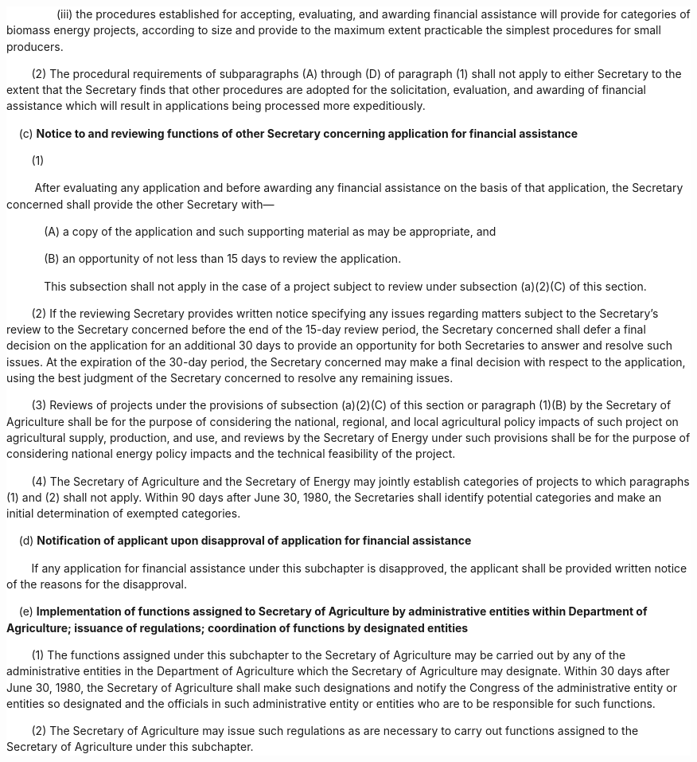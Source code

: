                 (iii) the procedures established for accepting, evaluating, and awarding financial assistance will provide for categories of biomass energy projects, according to size and provide to the maximum extent practicable the simplest procedures for small producers.

        (2) The procedural requirements of subparagraphs (A) through (D) of paragraph (1) shall not apply to either Secretary to the extent that the Secretary finds that other procedures are adopted for the solicitation, evaluation, and awarding of financial assistance which will result in applications being processed more expeditiously.

    (c) __Notice to and reviewing functions of other Secretary concerning application for financial assistance__ 

        (1)

         After evaluating any application and before awarding any financial assistance on the basis of that application, the Secretary concerned shall provide the other Secretary with—

            (A) a copy of the application and such supporting material as may be appropriate, and

            (B) an opportunity of not less than 15 days to review the application.

            This subsection shall not apply in the case of a project subject to review under subsection (a)(2)(C) of this section.

        (2) If the reviewing Secretary provides written notice specifying any issues regarding matters subject to the Secretary’s review to the Secretary concerned before the end of the 15-day review period, the Secretary concerned shall defer a final decision on the application for an additional 30 days to provide an opportunity for both Secretaries to answer and resolve such issues. At the expiration of the 30-day period, the Secretary concerned may make a final decision with respect to the application, using the best judgment of the Secretary concerned to resolve any remaining issues.

        (3) Reviews of projects under the provisions of subsection (a)(2)(C) of this section or paragraph (1)(B) by the Secretary of Agriculture shall be for the purpose of considering the national, regional, and local agricultural policy impacts of such project on agricultural supply, production, and use, and reviews by the Secretary of Energy under such provisions shall be for the purpose of considering national energy policy impacts and the technical feasibility of the project.

        (4) The Secretary of Agriculture and the Secretary of Energy may jointly establish categories of projects to which paragraphs (1) and (2) shall not apply. Within 90 days after June 30, 1980, the Secretaries shall identify potential categories and make an initial determination of exempted categories.

    (d) __Notification of applicant upon disapproval of application for financial assistance__ 

        If any application for financial assistance under this subchapter is disapproved, the applicant shall be provided written notice of the reasons for the disapproval.

    (e) __Implementation of functions assigned to Secretary of Agriculture by administrative entities within Department of Agriculture; issuance of regulations; coordination of functions by designated entities__ 

        (1) The functions assigned under this subchapter to the Secretary of Agriculture may be carried out by any of the administrative entities in the Department of Agriculture which the Secretary of Agriculture may designate. Within 30 days after June 30, 1980, the Secretary of Agriculture shall make such designations and notify the Congress of the administrative entity or entities so designated and the officials in such administrative entity or entities who are to be responsible for such functions.

        (2) The Secretary of Agriculture may issue such regulations as are necessary to carry out functions assigned to the Secretary of Agriculture under this subchapter.
